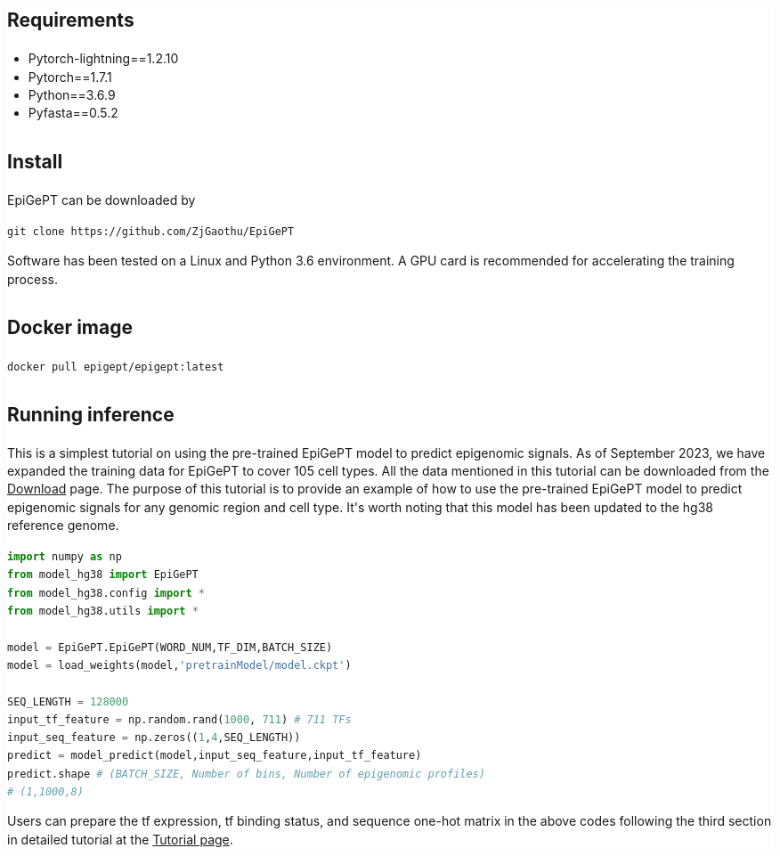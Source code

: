 
## Requirements

- Pytorch-lightning==1.2.10 
- Pytorch==1.7.1
- Python==3.6.9
- Pyfasta==0.5.2


## Install

EpiGePT can be downloaded by
```shell
git clone https://github.com/ZjGaothu/EpiGePT
```
Software has been tested on a Linux and Python 3.6 environment. A GPU card is recommended for accelerating the training process.

## Docker image

```shell
docker pull epigept/epigept:latest
```


## Running inference

This is a simplest tutorial on using the pre-trained EpiGePT model to predict epigenomic signals. As of September 2023, we have expanded the training data for EpiGePT to cover 105 cell types. All the data mentioned in this tutorial can be downloaded from the [Download](https://health.tsinghua.edu.cn/epigept/download.php) page. The purpose of this tutorial is to provide an example of how to use the pre-trained EpiGePT model to predict epigenomic signals for any genomic region and cell type. It's worth noting that this model has been updated to the hg38 reference genome.
```python
import numpy as np
from model_hg38 import EpiGePT
from model_hg38.config import *
from model_hg38.utils import *

model = EpiGePT.EpiGePT(WORD_NUM,TF_DIM,BATCH_SIZE)
model = load_weights(model,'pretrainModel/model.ckpt')

SEQ_LENGTH = 128000
input_tf_feature = np.random.rand(1000, 711) # 711 TFs
input_seq_feature = np.zeros((1,4,SEQ_LENGTH))
predict = model_predict(model,input_seq_feature,input_tf_feature)
predict.shape # (BATCH_SIZE, Number of bins, Number of epigenomic profiles)
# (1,1000,8)
```

Users can prepare the tf expression, tf binding status, and sequence one-hot matrix in the above codes following the third section in detailed tutorial at the [Tutorial page](http://health.tsinghua.edu.cn/epigept/tutorial.php).
